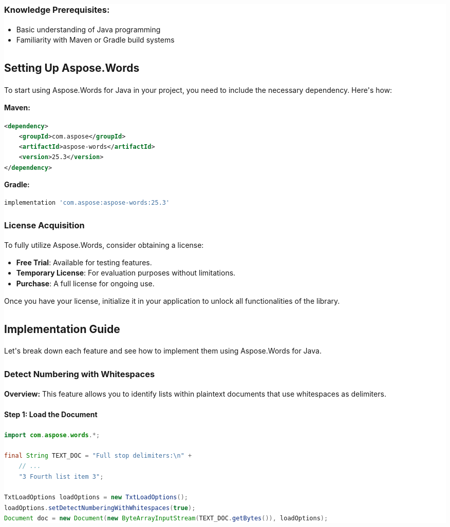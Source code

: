 ### Knowledge Prerequisites:
- Basic understanding of Java programming
- Familiarity with Maven or Gradle build systems

## Setting Up Aspose.Words

To start using Aspose.Words for Java in your project, you need to include the necessary dependency. Here's how:

**Maven:**
```xml
<dependency>
    <groupId>com.aspose</groupId>
    <artifactId>aspose-words</artifactId>
    <version>25.3</version>
</dependency>
```

**Gradle:**
```gradle
implementation 'com.aspose:aspose-words:25.3'
```

### License Acquisition

To fully utilize Aspose.Words, consider obtaining a license:
- **Free Trial**: Available for testing features.
- **Temporary License**: For evaluation purposes without limitations.
- **Purchase**: A full license for ongoing use.

Once you have your license, initialize it in your application to unlock all functionalities of the library.

## Implementation Guide

Let's break down each feature and see how to implement them using Aspose.Words for Java.

### Detect Numbering with Whitespaces

**Overview:** This feature allows you to identify lists within plaintext documents that use whitespaces as delimiters.

#### Step 1: Load the Document
```java
import com.aspose.words.*;

final String TEXT_DOC = "Full stop delimiters:\n" +
    // ...
    "3 Fourth list item 3";

TxtLoadOptions loadOptions = new TxtLoadOptions();
loadOptions.setDetectNumberingWithWhitespaces(true);
Document doc = new Document(new ByteArrayInputStream(TEXT_DOC.getBytes()), loadOptions);
```
